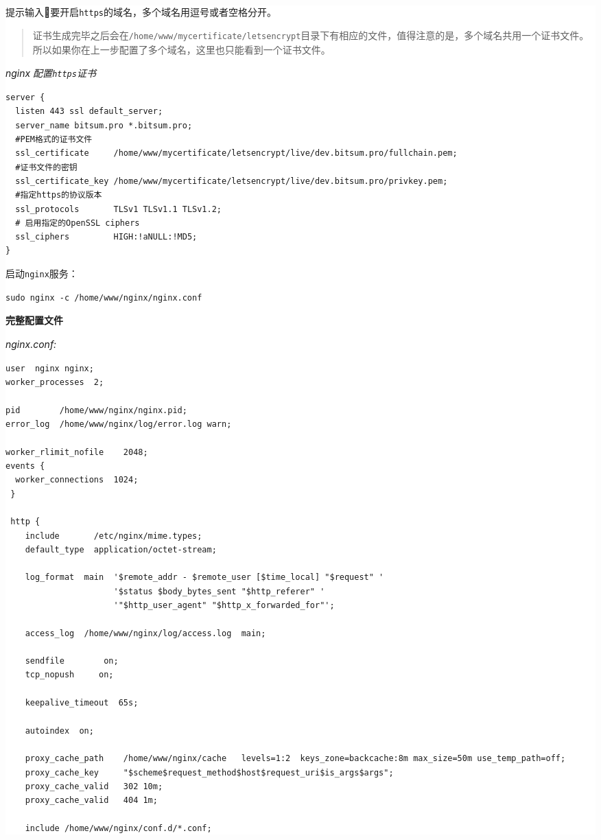 提示输入要开启`https`的域名，多个域名用逗号或者空格分开。

>证书生成完毕之后会在`/home/www/mycertificate/letsencrypt`目录下有相应的文件，值得注意的是，多个域名共用一个证书文件。所以如果你在上一步配置了多个域名，这里也只能看到一个证书文件。

*nginx 配置`https`证书*

```shell
server {
  listen 443 ssl default_server;
  server_name bitsum.pro *.bitsum.pro;
  #PEM格式的证书文件
  ssl_certificate     /home/www/mycertificate/letsencrypt/live/dev.bitsum.pro/fullchain.pem;
  #证书文件的密钥
  ssl_certificate_key /home/www/mycertificate/letsencrypt/live/dev.bitsum.pro/privkey.pem;
  #指定https的协议版本
  ssl_protocols       TLSv1 TLSv1.1 TLSv1.2;
  # 启用指定的OpenSSL ciphers
  ssl_ciphers         HIGH:!aNULL:!MD5;
}
```

启动`nginx`服务：

```shell
sudo nginx -c /home/www/nginx/nginx.conf
```

**完整配置文件**

*nginx.conf:*

```shell
user  nginx nginx;
worker_processes  2;

pid        /home/www/nginx/nginx.pid;
error_log  /home/www/nginx/log/error.log warn;

worker_rlimit_nofile    2048;
events {
  worker_connections  1024;
 }
 
 http {
    include       /etc/nginx/mime.types;
    default_type  application/octet-stream;

    log_format  main  '$remote_addr - $remote_user [$time_local] "$request" '
                      '$status $body_bytes_sent "$http_referer" '
                      '"$http_user_agent" "$http_x_forwarded_for"';

    access_log  /home/www/nginx/log/access.log  main;

    sendfile        on;
    tcp_nopush     on;

    keepalive_timeout  65s;

    autoindex  on;
 
    proxy_cache_path    /home/www/nginx/cache   levels=1:2  keys_zone=backcache:8m max_size=50m use_temp_path=off;
    proxy_cache_key     "$scheme$request_method$host$request_uri$is_args$args";
    proxy_cache_valid   302 10m;
    proxy_cache_valid   404 1m;
 
    include /home/www/nginx/conf.d/*.conf;
```